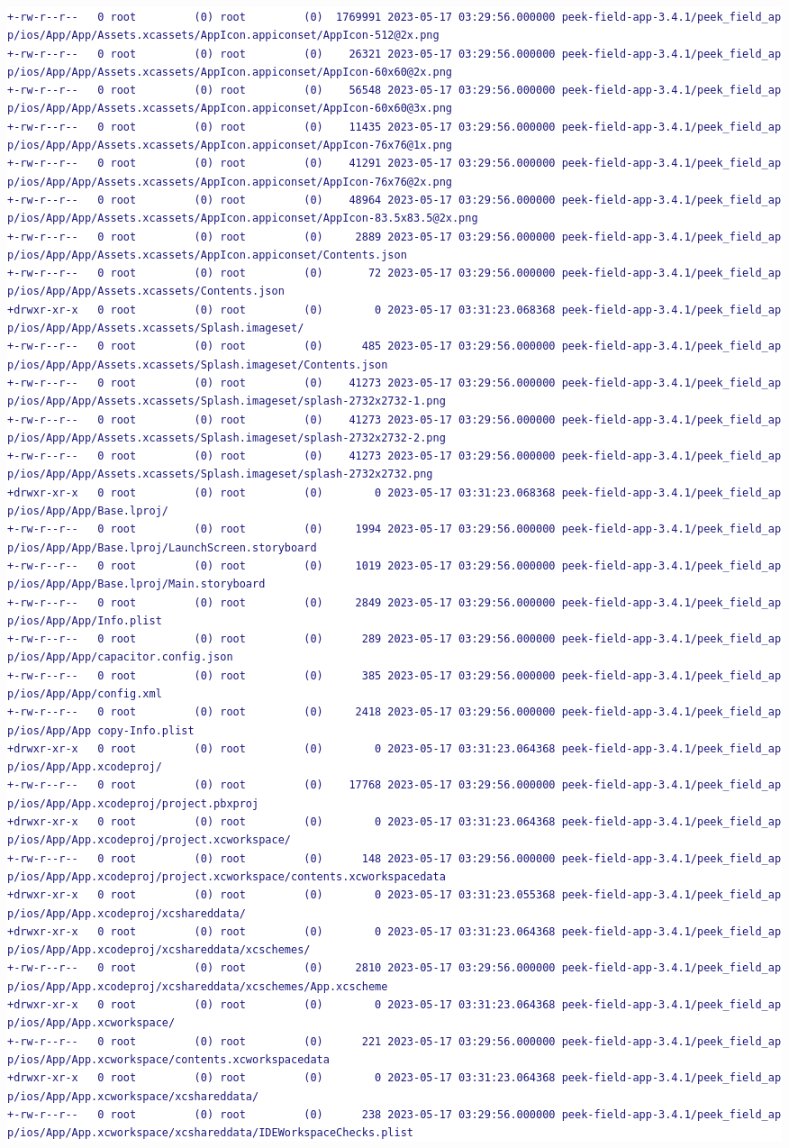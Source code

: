 ```diff
+-rw-r--r--   0 root         (0) root         (0)  1769991 2023-05-17 03:29:56.000000 peek-field-app-3.4.1/peek_field_app/ios/App/App/Assets.xcassets/AppIcon.appiconset/AppIcon-512@2x.png
+-rw-r--r--   0 root         (0) root         (0)    26321 2023-05-17 03:29:56.000000 peek-field-app-3.4.1/peek_field_app/ios/App/App/Assets.xcassets/AppIcon.appiconset/AppIcon-60x60@2x.png
+-rw-r--r--   0 root         (0) root         (0)    56548 2023-05-17 03:29:56.000000 peek-field-app-3.4.1/peek_field_app/ios/App/App/Assets.xcassets/AppIcon.appiconset/AppIcon-60x60@3x.png
+-rw-r--r--   0 root         (0) root         (0)    11435 2023-05-17 03:29:56.000000 peek-field-app-3.4.1/peek_field_app/ios/App/App/Assets.xcassets/AppIcon.appiconset/AppIcon-76x76@1x.png
+-rw-r--r--   0 root         (0) root         (0)    41291 2023-05-17 03:29:56.000000 peek-field-app-3.4.1/peek_field_app/ios/App/App/Assets.xcassets/AppIcon.appiconset/AppIcon-76x76@2x.png
+-rw-r--r--   0 root         (0) root         (0)    48964 2023-05-17 03:29:56.000000 peek-field-app-3.4.1/peek_field_app/ios/App/App/Assets.xcassets/AppIcon.appiconset/AppIcon-83.5x83.5@2x.png
+-rw-r--r--   0 root         (0) root         (0)     2889 2023-05-17 03:29:56.000000 peek-field-app-3.4.1/peek_field_app/ios/App/App/Assets.xcassets/AppIcon.appiconset/Contents.json
+-rw-r--r--   0 root         (0) root         (0)       72 2023-05-17 03:29:56.000000 peek-field-app-3.4.1/peek_field_app/ios/App/App/Assets.xcassets/Contents.json
+drwxr-xr-x   0 root         (0) root         (0)        0 2023-05-17 03:31:23.068368 peek-field-app-3.4.1/peek_field_app/ios/App/App/Assets.xcassets/Splash.imageset/
+-rw-r--r--   0 root         (0) root         (0)      485 2023-05-17 03:29:56.000000 peek-field-app-3.4.1/peek_field_app/ios/App/App/Assets.xcassets/Splash.imageset/Contents.json
+-rw-r--r--   0 root         (0) root         (0)    41273 2023-05-17 03:29:56.000000 peek-field-app-3.4.1/peek_field_app/ios/App/App/Assets.xcassets/Splash.imageset/splash-2732x2732-1.png
+-rw-r--r--   0 root         (0) root         (0)    41273 2023-05-17 03:29:56.000000 peek-field-app-3.4.1/peek_field_app/ios/App/App/Assets.xcassets/Splash.imageset/splash-2732x2732-2.png
+-rw-r--r--   0 root         (0) root         (0)    41273 2023-05-17 03:29:56.000000 peek-field-app-3.4.1/peek_field_app/ios/App/App/Assets.xcassets/Splash.imageset/splash-2732x2732.png
+drwxr-xr-x   0 root         (0) root         (0)        0 2023-05-17 03:31:23.068368 peek-field-app-3.4.1/peek_field_app/ios/App/App/Base.lproj/
+-rw-r--r--   0 root         (0) root         (0)     1994 2023-05-17 03:29:56.000000 peek-field-app-3.4.1/peek_field_app/ios/App/App/Base.lproj/LaunchScreen.storyboard
+-rw-r--r--   0 root         (0) root         (0)     1019 2023-05-17 03:29:56.000000 peek-field-app-3.4.1/peek_field_app/ios/App/App/Base.lproj/Main.storyboard
+-rw-r--r--   0 root         (0) root         (0)     2849 2023-05-17 03:29:56.000000 peek-field-app-3.4.1/peek_field_app/ios/App/App/Info.plist
+-rw-r--r--   0 root         (0) root         (0)      289 2023-05-17 03:29:56.000000 peek-field-app-3.4.1/peek_field_app/ios/App/App/capacitor.config.json
+-rw-r--r--   0 root         (0) root         (0)      385 2023-05-17 03:29:56.000000 peek-field-app-3.4.1/peek_field_app/ios/App/App/config.xml
+-rw-r--r--   0 root         (0) root         (0)     2418 2023-05-17 03:29:56.000000 peek-field-app-3.4.1/peek_field_app/ios/App/App copy-Info.plist
+drwxr-xr-x   0 root         (0) root         (0)        0 2023-05-17 03:31:23.064368 peek-field-app-3.4.1/peek_field_app/ios/App/App.xcodeproj/
+-rw-r--r--   0 root         (0) root         (0)    17768 2023-05-17 03:29:56.000000 peek-field-app-3.4.1/peek_field_app/ios/App/App.xcodeproj/project.pbxproj
+drwxr-xr-x   0 root         (0) root         (0)        0 2023-05-17 03:31:23.064368 peek-field-app-3.4.1/peek_field_app/ios/App/App.xcodeproj/project.xcworkspace/
+-rw-r--r--   0 root         (0) root         (0)      148 2023-05-17 03:29:56.000000 peek-field-app-3.4.1/peek_field_app/ios/App/App.xcodeproj/project.xcworkspace/contents.xcworkspacedata
+drwxr-xr-x   0 root         (0) root         (0)        0 2023-05-17 03:31:23.055368 peek-field-app-3.4.1/peek_field_app/ios/App/App.xcodeproj/xcshareddata/
+drwxr-xr-x   0 root         (0) root         (0)        0 2023-05-17 03:31:23.064368 peek-field-app-3.4.1/peek_field_app/ios/App/App.xcodeproj/xcshareddata/xcschemes/
+-rw-r--r--   0 root         (0) root         (0)     2810 2023-05-17 03:29:56.000000 peek-field-app-3.4.1/peek_field_app/ios/App/App.xcodeproj/xcshareddata/xcschemes/App.xcscheme
+drwxr-xr-x   0 root         (0) root         (0)        0 2023-05-17 03:31:23.064368 peek-field-app-3.4.1/peek_field_app/ios/App/App.xcworkspace/
+-rw-r--r--   0 root         (0) root         (0)      221 2023-05-17 03:29:56.000000 peek-field-app-3.4.1/peek_field_app/ios/App/App.xcworkspace/contents.xcworkspacedata
+drwxr-xr-x   0 root         (0) root         (0)        0 2023-05-17 03:31:23.064368 peek-field-app-3.4.1/peek_field_app/ios/App/App.xcworkspace/xcshareddata/
+-rw-r--r--   0 root         (0) root         (0)      238 2023-05-17 03:29:56.000000 peek-field-app-3.4.1/peek_field_app/ios/App/App.xcworkspace/xcshareddata/IDEWorkspaceChecks.plist
```